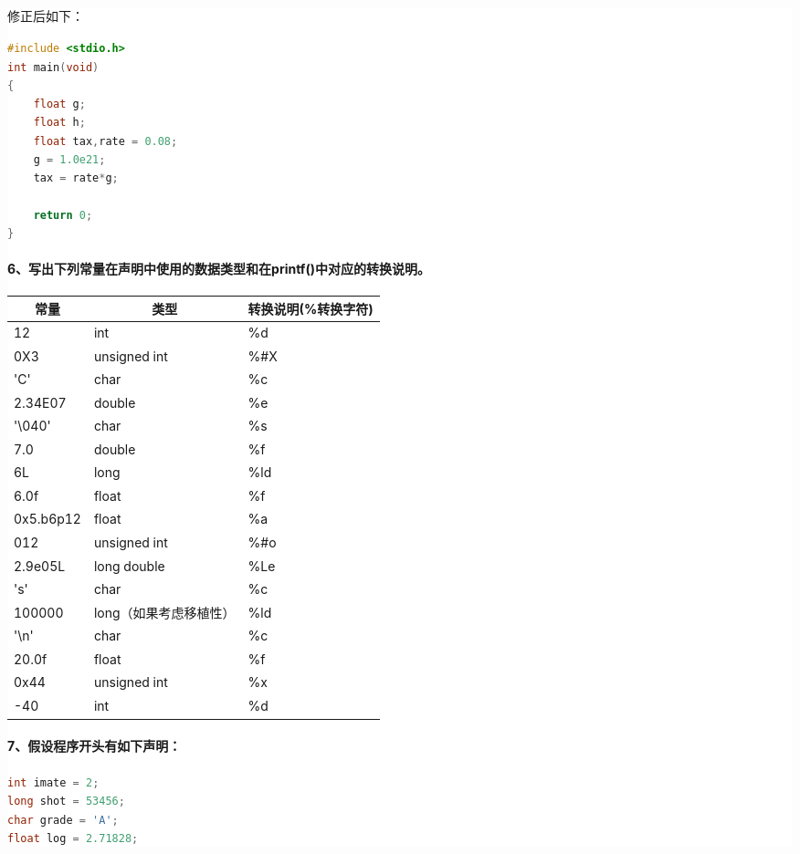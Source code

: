 修正后如下：

```c
#include <stdio.h>
int main(void)
{
    float g;
    float h;
    float tax,rate = 0.08;
    g = 1.0e21;
    tax = rate*g;
    
    return 0;
}
```

#### 6、写出下列常量在声明中使用的数据类型和在printf()中对应的转换说明。

| 常量      | 类型                   | 转换说明(%转换字符) |
| --------- | ---------------------- | ------------------- |
| 12        | int                    | %d                  |
| 0X3       | unsigned int           | %#X                 |
| 'C'       | char                   | %c                  |
| 2.34E07   | double                 | %e                  |
| '\040'    | char                   | %s                  |
| 7.0       | double                 | %f                  |
| 6L        | long                   | %ld                 |
| 6.0f      | float                  | %f                  |
| 0x5.b6p12 | float                  | %a                  |
| 012       | unsigned int           | %#o                 |
| 2.9e05L   | long double            | %Le                 |
| 's'       | char                   | %c                  |
| 100000    | long（如果考虑移植性） | %ld                 |
| '\n'      | char                   | %c                  |
| 20.0f     | float                  | %f                  |
| 0x44      | unsigned int           | %x                  |
| -40       | int                    | %d                  |

#### 7、假设程序开头有如下声明：

```c
int imate = 2;
long shot = 53456;
char grade = 'A';
float log = 2.71828;
```
